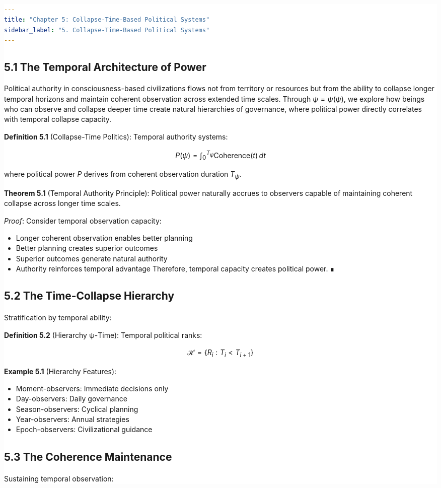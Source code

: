 ```yaml
---
title: "Chapter 5: Collapse-Time-Based Political Systems"
sidebar_label: "5. Collapse-Time-Based Political Systems"
---
```


## 5.1 The Temporal Architecture of Power

Political authority in consciousness-based civilizations flows not from territory or resources but from the ability to collapse longer temporal horizons and maintain coherent observation across extended time scales. Through $\psi = \psi(\psi)$, we explore how beings who can observe and collapse deeper time create natural hierarchies of governance, where political power directly correlates with temporal collapse capacity.

**Definition 5.1** (Collapse-Time Politics): Temporal authority systems:

$$
P(\psi) = \int_0^{T_{\psi}} \text{Coherence}(t) \, dt
$$

where political power $P$ derives from coherent observation duration $T_{\psi}$.

**Theorem 5.1** (Temporal Authority Principle): Political power naturally accrues to observers capable of maintaining coherent collapse across longer time scales.

*Proof*: Consider temporal observation capacity:
- Longer coherent observation enables better planning
- Better planning creates superior outcomes
- Superior outcomes generate natural authority
- Authority reinforces temporal advantage
Therefore, temporal capacity creates political power. ∎

## 5.2 The Time-Collapse Hierarchy

Stratification by temporal ability:

**Definition 5.2** (Hierarchy ψ-Time): Temporal political ranks:

$$
\mathcal{H} = \{R_i : T_i < T_{i+1}\}
$$

**Example 5.1** (Hierarchy Features):

- Moment-observers: Immediate decisions only
- Day-observers: Daily governance
- Season-observers: Cyclical planning
- Year-observers: Annual strategies
- Epoch-observers: Civilizational guidance

## 5.3 The Coherence Maintenance

Sustaining temporal observation:

